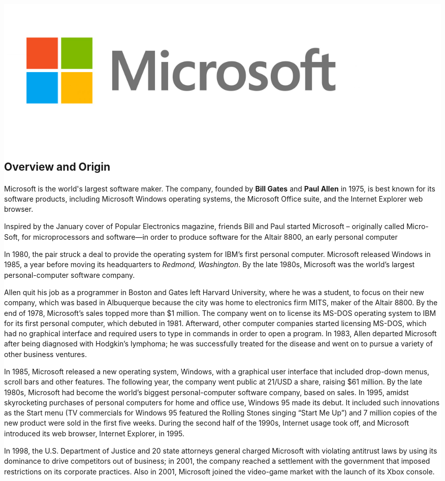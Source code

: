 
![Alt text](<Microsoft Logo.PNG>)
## Overview and Origin 

Microsoft is the world's largest software maker. The company, founded by **Bill Gates** and **Paul Allen** in 1975, is best known for its software products, including Microsoft Windows operating systems, the Microsoft Office suite, and the Internet Explorer web browser.

Inspired by the January cover of Popular Electronics magazine, friends Bill  and Paul started Microsoft – originally called Micro-Soft, for microprocessors and software—in order to produce software for the Altair 8800, an early personal computer

In 1980, the pair struck a deal to provide the operating system for IBM’s first personal computer. Microsoft released Windows in 1985, a year before moving its headquarters to *Redmond, Washington*. By the late 1980s, Microsoft was the world’s largest personal-computer software company.

Allen quit his job as a programmer in Boston and Gates left Harvard University, where he was a student, to focus on their new company, which was based in Albuquerque because the city was home to electronics firm MITS, maker of the Altair 8800. By the end of 1978, Microsoft’s sales topped more than $1 million. The company went on to license its MS-DOS operating system to IBM for its first personal computer, which debuted in 1981. Afterward, other computer companies started licensing MS-DOS, which had no graphical interface and required users to type in commands in order to open a program. In 1983, Allen departed Microsoft after being diagnosed with Hodgkin’s lymphoma; he was successfully treated for the disease and went on to pursue a variety of other business ventures.

In 1985, Microsoft released a new operating system, Windows, with a graphical user interface that included drop-down menus, scroll bars and other features. The following year, the company went public at 21/USD a share, raising $61 million. By the late 1980s, Microsoft had become the world’s biggest personal-computer software company, based on sales. In 1995, amidst skyrocketing purchases of personal computers for home and office use, Windows 95 made its debut. It included such innovations as the Start menu (TV commercials for Windows 95 featured the Rolling Stones singing “Start Me Up”) and 7 million copies of the new product were sold in the first five weeks. During the second half of the 1990s, Internet usage took off, and Microsoft introduced its web browser, Internet Explorer, in 1995.

In 1998, the U.S. Department of Justice and 20 state attorneys general charged Microsoft with violating antitrust laws by using its dominance to drive competitors out of business; in 2001, the company reached a settlement with the government that imposed restrictions on its corporate practices. Also in 2001, Microsoft joined the video-game market with the launch of its Xbox console. 

